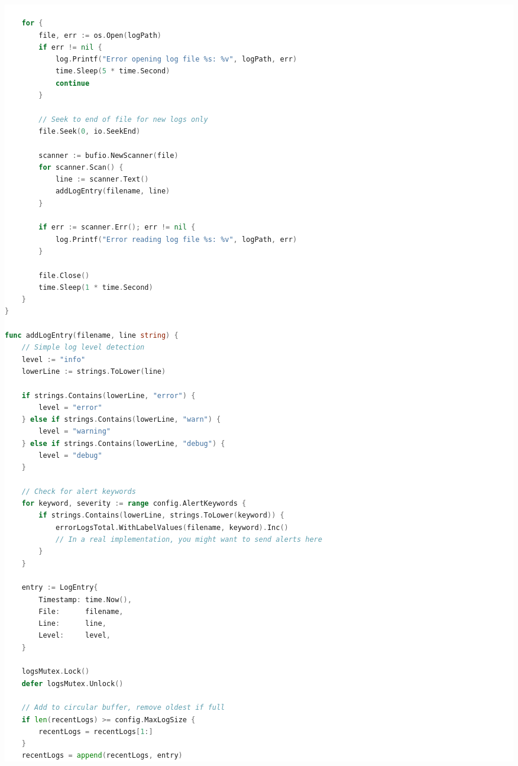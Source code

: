 ```go
	
	for {
		file, err := os.Open(logPath)
		if err != nil {
			log.Printf("Error opening log file %s: %v", logPath, err)
			time.Sleep(5 * time.Second)
			continue
		}
		
		// Seek to end of file for new logs only
		file.Seek(0, io.SeekEnd)
		
		scanner := bufio.NewScanner(file)
		for scanner.Scan() {
			line := scanner.Text()
			addLogEntry(filename, line)
		}
		
		if err := scanner.Err(); err != nil {
			log.Printf("Error reading log file %s: %v", logPath, err)
		}
		
		file.Close()
		time.Sleep(1 * time.Second)
	}
}

func addLogEntry(filename, line string) {
	// Simple log level detection
	level := "info"
	lowerLine := strings.ToLower(line)
	
	if strings.Contains(lowerLine, "error") {
		level = "error"
	} else if strings.Contains(lowerLine, "warn") {
		level = "warning"
	} else if strings.Contains(lowerLine, "debug") {
		level = "debug"
	}
	
	// Check for alert keywords
	for keyword, severity := range config.AlertKeywords {
		if strings.Contains(lowerLine, strings.ToLower(keyword)) {
			errorLogsTotal.WithLabelValues(filename, keyword).Inc()
			// In a real implementation, you might want to send alerts here
		}
	}
	
	entry := LogEntry{
		Timestamp: time.Now(),
		File:      filename,
		Line:      line,
		Level:     level,
	}
	
	logsMutex.Lock()
	defer logsMutex.Unlock()
	
	// Add to circular buffer, remove oldest if full
	if len(recentLogs) >= config.MaxLogSize {
		recentLogs = recentLogs[1:]
	}
	recentLogs = append(recentLogs, entry)
```